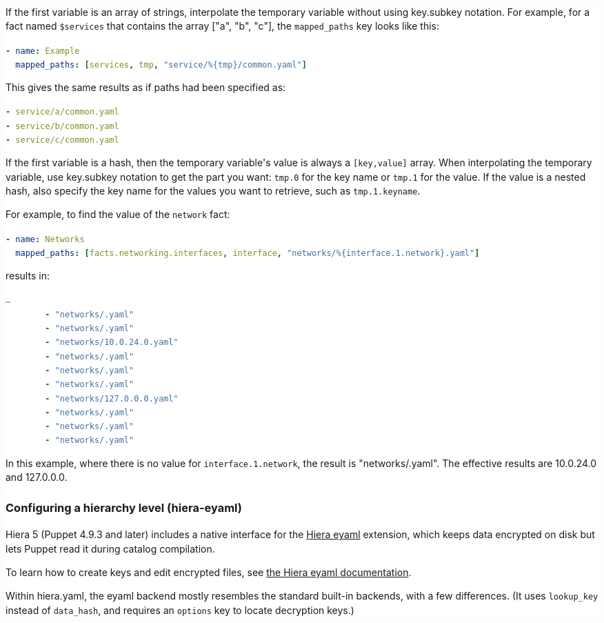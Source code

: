 If the first variable is an array of strings, interpolate the temporary variable without using key.subkey notation. For example, for a fact named `$services` that contains the array ["a", "b", "c"], the `mapped_paths` key looks like this:

``` yaml
- name: Example
  mapped_paths: [services, tmp, "service/%{tmp}/common.yaml"]
```

This gives the same results as if paths had been specified as:

```yaml
- service/a/common.yaml
- service/b/common.yaml
- service/c/common.yaml
```

If the first variable is a hash, then the temporary variable's value is always a `[key,value]` array. When interpolating the temporary variable, use key.subkey notation to get the part you want: `tmp.0` for the key name or `tmp.1` for the value. If the value is a nested hash, also specify the key name for the values you want to retrieve, such as `tmp.1.keyname`.

For example, to find the value of the `network` fact:

``` yaml
- name: Networks
  mapped_paths: [facts.networking.interfaces, interface, "networks/%{interface.1.network}.yaml"]
```

results in:

``` yaml
…
        - "networks/.yaml"
        - "networks/.yaml"
        - "networks/10.0.24.0.yaml"
        - "networks/.yaml"
        - "networks/.yaml"
        - "networks/.yaml"
        - "networks/127.0.0.0.yaml"
        - "networks/.yaml"
        - "networks/.yaml"
        - "networks/.yaml"
```

In this example, where there is no value for `interface.1.network`, the result is "networks/.yaml". The effective results are 10.0.24.0 and 127.0.0.0.


### Configuring a hierarchy level (hiera-eyaml)

Hiera 5 (Puppet 4.9.3 and later) includes a native interface for the [Hiera eyaml][eyaml] extension, which keeps data encrypted on disk but lets Puppet read it during catalog compilation.

To learn how to create keys and edit encrypted files, see [the Hiera eyaml documentation][eyaml].

Within hiera.yaml, the eyaml backend mostly resembles the standard built-in backends, with a few differences. (It uses `lookup_key` instead of `data_hash`, and requires an `options` key to locate decryption keys.)


[hierarchy]: ./hiera_hierarchy.html
[layers]: ./hiera_layers.html
[v4]: ./hiera_config_yaml_4.html
[v3]: ./hiera_config_yaml_3.html
[confdir]: ./dirs_confdir.html
[environment]: ./environments.html
[module]: ./modules_fundamentals.html
[yaml]: http://www.yaml.org/YAML_for_ruby.html
[json]: https://www.w3schools.com/js/js_json_syntax.asp
[hocon]: https://github.com/typesafehub/config/blob/master/HOCON.md
[interpolation]: ./hiera_interpolation.html
[dir.glob]: ruby-doc.org/core/Dir.html#method-c-glob
[custom puppet function]: ./functions_basics.html
[backends]: ./hiera_custom_backends.html
[eyaml]: https://github.com/voxpupuli/hiera-eyaml
[inpage_defaults]: #the-defaults-key